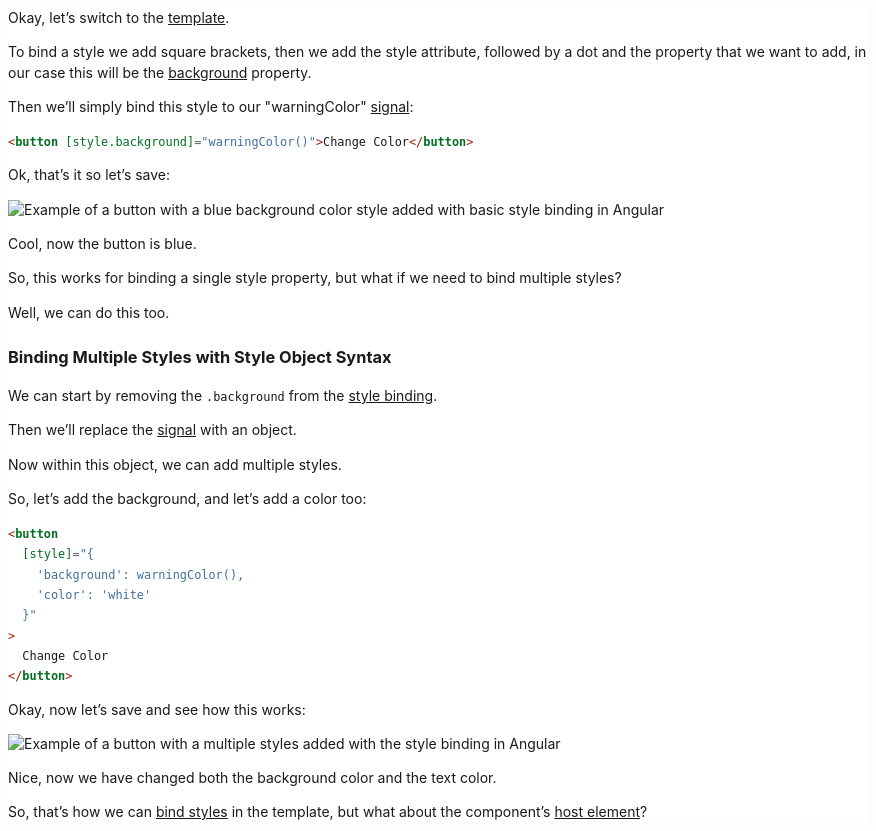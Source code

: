 Okay, let’s switch to the [template](https://stackblitz.com/edit/stackblitz-starters-hvsprjc9?file=src%2Fexample%2Fexample.component.html).

To bind a style we add square brackets, then we add the style attribute, followed by a dot and the property that we want to add, in our case this will be the [background](https://developer.mozilla.org/en-US/docs/Web/CSS/background) property.

Then we’ll simply bind this style to our "warningColor" [signal](https://angular.dev/api/core/signal):

```html
<button [style.background]="warningColor()">Change Color</button>
```

Ok, that’s it so let’s save:

<div>
<img src="{{ '/assets/img/content/uploads/2025/03-06/demo-4.png' | relative_url }}" alt="Example of a button with a blue background color style added with basic style binding in Angular" width="1042" height="384" style="width: 100%; height: auto;">
</div>

Cool, now the button is blue.

So, this works for binding a single style property, but what if we need to bind multiple styles?

Well, we can do this too.

### Binding Multiple Styles with Style Object Syntax

We can start by removing the `.background` from the [style binding](https://angular.dev/guide/templates/binding#css-class-and-style-property-bindings).

Then we’ll replace the [signal](https://angular.dev/api/core/signal) with an object.

Now within this object, we can add multiple styles.

So, let’s add the background, and let’s add a color too:

```html
<button
  [style]="{ 
    'background': warningColor(),
    'color': 'white'
  }"
>
  Change Color
</button>
```

Okay, now let’s save and see how this works:

<div>
<img src="{{ '/assets/img/content/uploads/2025/03-06/demo-5.png' | relative_url }}" alt="Example of a button with a multiple styles added with the style binding in Angular" width="1046" height="386" style="width: 100%; height: auto;">
</div>

Nice, now we have changed both the background color and the text color.

So, that’s how we can [bind styles](https://angular.dev/guide/templates/binding#css-class-and-style-property-bindings) in the template, but what about the component’s [host element](https://angular.dev/guide/components/host-elements)?
